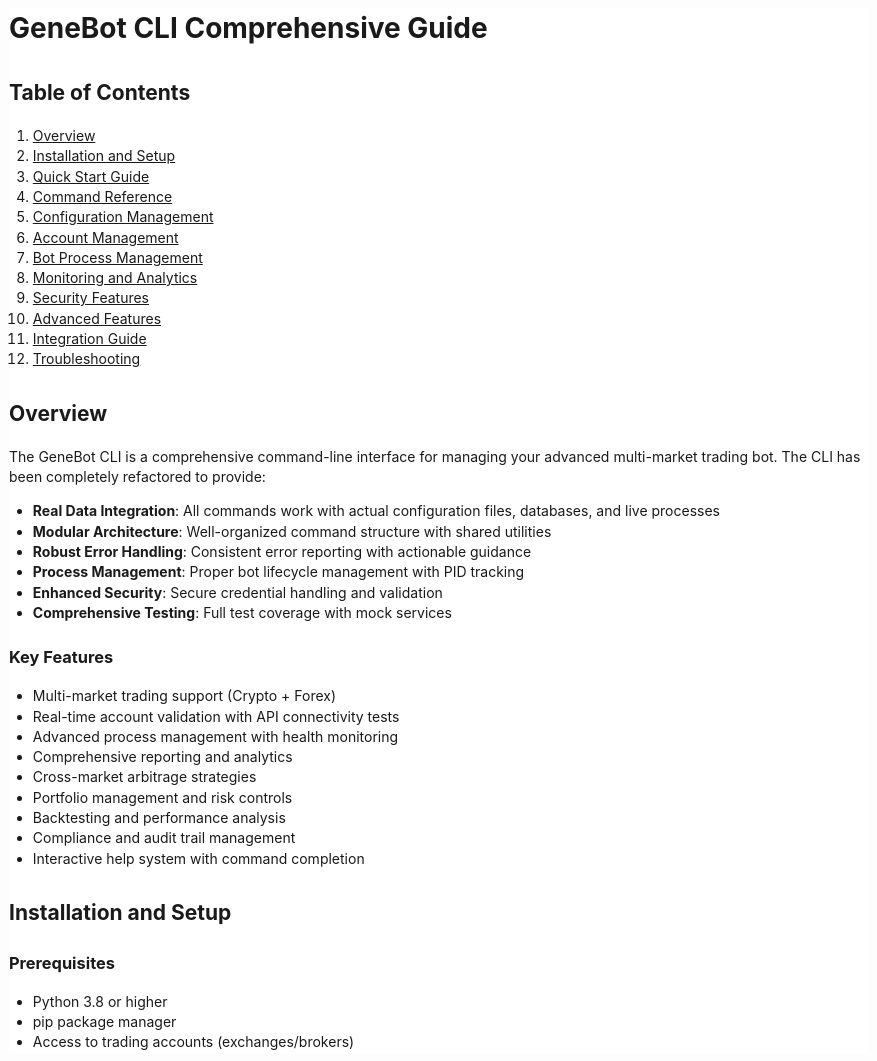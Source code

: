 # GeneBot CLI Comprehensive Guide

## Table of Contents

1. [Overview](#overview)
2. [Installation and Setup](#installation-and-setup)
3. [Quick Start Guide](#quick-start-guide)
4. [Command Reference](#command-reference)
5. [Configuration Management](#configuration-management)
6. [Account Management](#account-management)
7. [Bot Process Management](#bot-process-management)
8. [Monitoring and Analytics](#monitoring-and-analytics)
9. [Security Features](#security-features)
10. [Advanced Features](#advanced-features)
11. [Integration Guide](#integration-guide)
12. [Troubleshooting](#troubleshooting)

## Overview

The GeneBot CLI is a comprehensive command-line interface for managing your advanced multi-market trading bot. The CLI has been completely refactored to provide:

- **Real Data Integration**: All commands work with actual configuration files, databases, and live processes
- **Modular Architecture**: Well-organized command structure with shared utilities
- **Robust Error Handling**: Consistent error reporting with actionable guidance
- **Process Management**: Proper bot lifecycle management with PID tracking
- **Enhanced Security**: Secure credential handling and validation
- **Comprehensive Testing**: Full test coverage with mock services

### Key Features

- Multi-market trading support (Crypto + Forex)
- Real-time account validation with API connectivity tests
- Advanced process management with health monitoring
- Comprehensive reporting and analytics
- Cross-market arbitrage strategies
- Portfolio management and risk controls
- Backtesting and performance analysis
- Compliance and audit trail management
- Interactive help system with command completion

## Installation and Setup

### Prerequisites

- Python 3.8 or higher
- pip package manager
- Access to trading accounts (exchanges/brokers)
